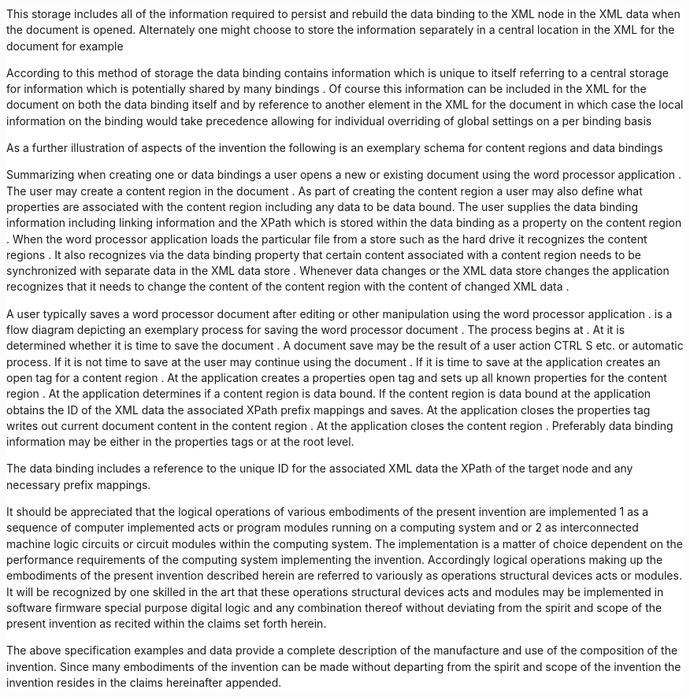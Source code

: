 This storage includes all of the information required to persist and rebuild the data binding to the XML node in the XML data when the document is opened. Alternately one might choose to store the information separately in a central location in the XML for the document for example 

According to this method of storage the data binding contains information which is unique to itself referring to a central storage for information which is potentially shared by many bindings . Of course this information can be included in the XML for the document on both the data binding itself and by reference to another element in the XML for the document in which case the local information on the binding would take precedence allowing for individual overriding of global settings on a per binding basis 

As a further illustration of aspects of the invention the following is an exemplary schema for content regions and data bindings 

Summarizing when creating one or data bindings a user opens a new or existing document using the word processor application . The user may create a content region in the document . As part of creating the content region a user may also define what properties are associated with the content region including any data to be data bound. The user supplies the data binding information including linking information and the XPath which is stored within the data binding as a property on the content region . When the word processor application loads the particular file from a store such as the hard drive it recognizes the content regions . It also recognizes via the data binding property that certain content associated with a content region needs to be synchronized with separate data in the XML data store . Whenever data changes or the XML data store changes the application recognizes that it needs to change the content of the content region with the content of changed XML data .

A user typically saves a word processor document after editing or other manipulation using the word processor application . is a flow diagram depicting an exemplary process for saving the word processor document . The process begins at . At it is determined whether it is time to save the document . A document save may be the result of a user action CTRL S etc. or automatic process. If it is not time to save at the user may continue using the document . If it is time to save at the application creates an open tag for a content region . At the application creates a properties open tag and sets up all known properties for the content region . At the application determines if a content region is data bound. If the content region is data bound at the application obtains the ID of the XML data the associated XPath prefix mappings and saves. At the application closes the properties tag writes out current document content in the content region . At the application closes the content region . Preferably data binding information may be either in the properties tags or at the root level.

The data binding includes a reference to the unique ID for the associated XML data the XPath of the target node and any necessary prefix mappings.

It should be appreciated that the logical operations of various embodiments of the present invention are implemented 1 as a sequence of computer implemented acts or program modules running on a computing system and or 2 as interconnected machine logic circuits or circuit modules within the computing system. The implementation is a matter of choice dependent on the performance requirements of the computing system implementing the invention. Accordingly logical operations making up the embodiments of the present invention described herein are referred to variously as operations structural devices acts or modules. It will be recognized by one skilled in the art that these operations structural devices acts and modules may be implemented in software firmware special purpose digital logic and any combination thereof without deviating from the spirit and scope of the present invention as recited within the claims set forth herein.

The above specification examples and data provide a complete description of the manufacture and use of the composition of the invention. Since many embodiments of the invention can be made without departing from the spirit and scope of the invention the invention resides in the claims hereinafter appended.

